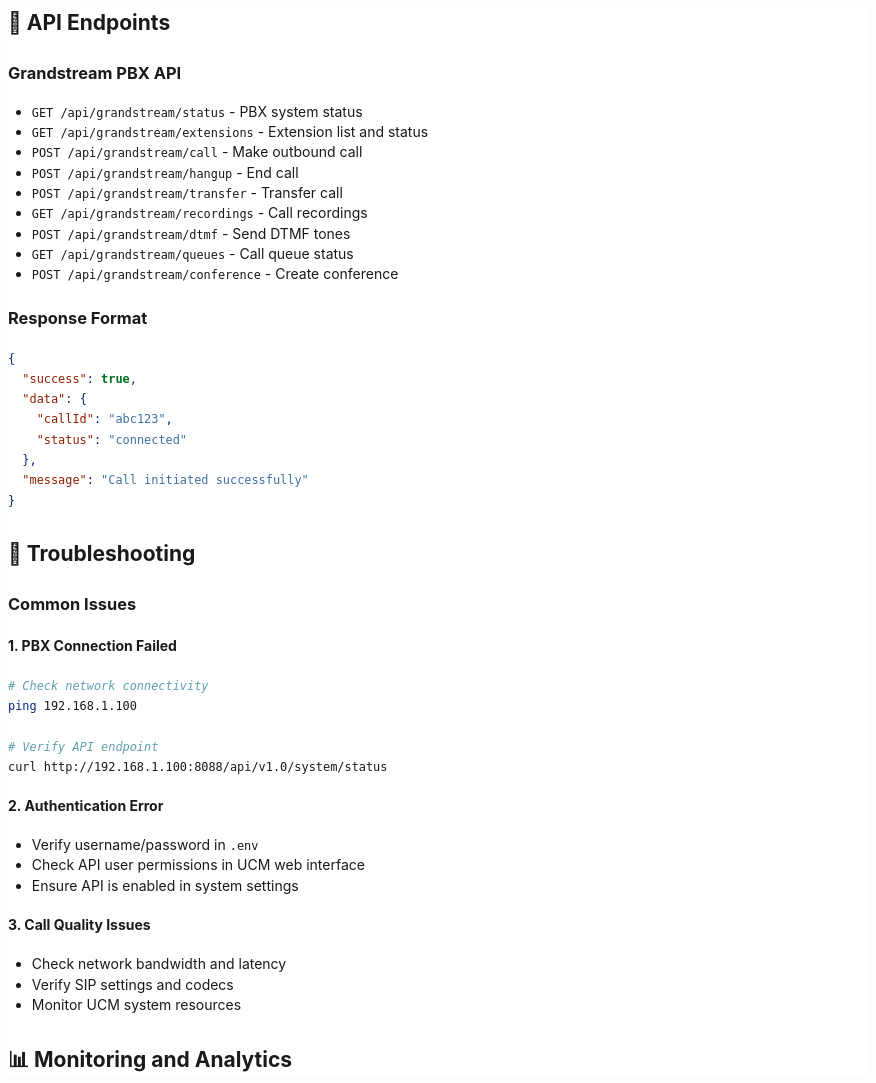 ## 🔌 API Endpoints

### Grandstream PBX API
- `GET /api/grandstream/status` - PBX system status
- `GET /api/grandstream/extensions` - Extension list and status
- `POST /api/grandstream/call` - Make outbound call
- `POST /api/grandstream/hangup` - End call
- `POST /api/grandstream/transfer` - Transfer call
- `GET /api/grandstream/recordings` - Call recordings
- `POST /api/grandstream/dtmf` - Send DTMF tones
- `GET /api/grandstream/queues` - Call queue status
- `POST /api/grandstream/conference` - Create conference

### Response Format
```json
{
  "success": true,
  "data": {
    "callId": "abc123",
    "status": "connected"
  },
  "message": "Call initiated successfully"
}
```

## 🔧 Troubleshooting

### Common Issues

#### 1. PBX Connection Failed
```bash
# Check network connectivity
ping 192.168.1.100

# Verify API endpoint
curl http://192.168.1.100:8088/api/v1.0/system/status
```

#### 2. Authentication Error
- Verify username/password in `.env`
- Check API user permissions in UCM web interface
- Ensure API is enabled in system settings

#### 3. Call Quality Issues
- Check network bandwidth and latency
- Verify SIP settings and codecs
- Monitor UCM system resources

## 📊 Monitoring and Analytics
